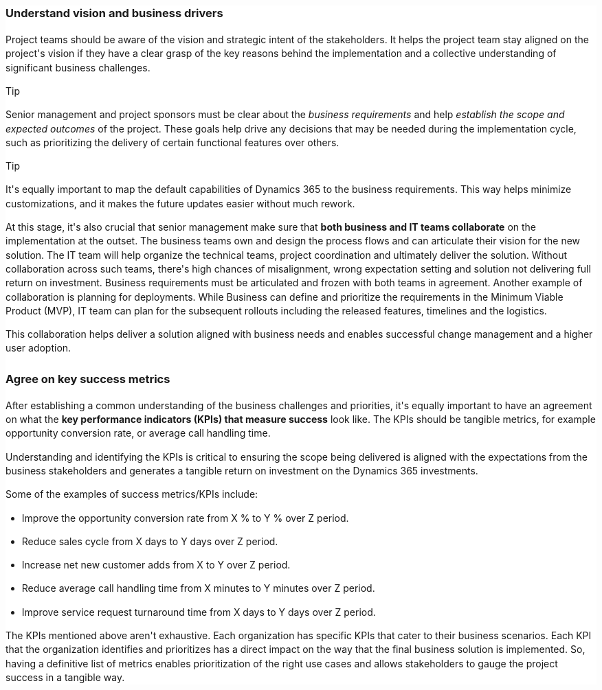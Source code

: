 ### Understand vision and business drivers

Project teams should be aware of the vision and strategic intent of the stakeholders. It helps the project team stay aligned on the project's vision if they have a clear grasp of the key reasons behind the implementation and a collective understanding of significant business challenges.

> [!TIP]
> Senior management and project sponsors must be clear about the *business requirements* and help *establish the scope and expected outcomes* of the project. These goals help drive any decisions that may be needed during the implementation cycle, such as prioritizing the delivery of certain functional features over others.

> [!TIP]
> It's equally important to map the default capabilities of Dynamics 365 to the business requirements. This way helps minimize customizations, and it makes the future updates easier without much rework.

At this stage, it's also crucial that senior management make sure that **both business and IT teams collaborate** on the implementation at the outset. The business teams own and design the process flows and can articulate their vision for the new solution. The IT team will help organize the technical teams, project coordination and ultimately deliver the solution. Without collaboration across such teams, there's high chances of misalignment, wrong expectation setting and solution not delivering full return on investment. Business requirements must be articulated and frozen with both teams in agreement. Another example of collaboration is planning for deployments. While Business can define and prioritize the requirements in the Minimum Viable Product (MVP), IT team can plan for the subsequent rollouts including the released features, timelines and the logistics.

This collaboration helps deliver a solution aligned with business needs and enables successful change management and a higher user adoption.

### Agree on key success metrics

After establishing a common understanding of the business challenges and priorities, it's equally important to have an agreement on what the **key performance indicators (KPIs) that measure success** look like. The KPIs should be tangible metrics, for example opportunity conversion rate, or average call handling time.

Understanding and identifying the KPIs is critical to ensuring the scope being delivered is aligned with the expectations from the business stakeholders and generates a tangible return on investment on the Dynamics 365 investments.

Some of the examples of success metrics/KPIs include:

- Improve the opportunity conversion rate from X % to Y % over Z period.

- Reduce sales cycle from X days to Y days over Z period.

- Increase net new customer adds from X to Y over Z period.

- Reduce average call handling time from X minutes to Y minutes over Z period.

- Improve service request turnaround time from X days to Y days over Z period.

The KPIs mentioned above aren't exhaustive. Each organization has specific KPIs that cater to their business scenarios. Each KPI that the organization identifies and prioritizes has a direct impact on the way that the final business solution is implemented. So, having a definitive list of metrics enables prioritization of the right use cases and allows stakeholders to gauge the project success in a tangible way.
